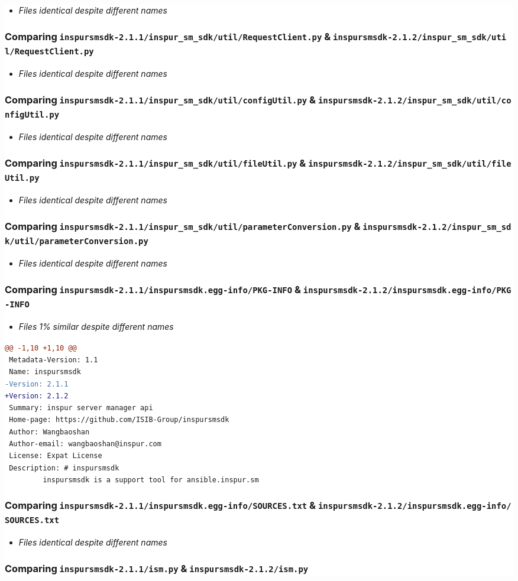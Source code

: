  * *Files identical despite different names*

### Comparing `inspursmsdk-2.1.1/inspur_sm_sdk/util/RequestClient.py` & `inspursmsdk-2.1.2/inspur_sm_sdk/util/RequestClient.py`

 * *Files identical despite different names*

### Comparing `inspursmsdk-2.1.1/inspur_sm_sdk/util/configUtil.py` & `inspursmsdk-2.1.2/inspur_sm_sdk/util/configUtil.py`

 * *Files identical despite different names*

### Comparing `inspursmsdk-2.1.1/inspur_sm_sdk/util/fileUtil.py` & `inspursmsdk-2.1.2/inspur_sm_sdk/util/fileUtil.py`

 * *Files identical despite different names*

### Comparing `inspursmsdk-2.1.1/inspur_sm_sdk/util/parameterConversion.py` & `inspursmsdk-2.1.2/inspur_sm_sdk/util/parameterConversion.py`

 * *Files identical despite different names*

### Comparing `inspursmsdk-2.1.1/inspursmsdk.egg-info/PKG-INFO` & `inspursmsdk-2.1.2/inspursmsdk.egg-info/PKG-INFO`

 * *Files 1% similar despite different names*

```diff
@@ -1,10 +1,10 @@
 Metadata-Version: 1.1
 Name: inspursmsdk
-Version: 2.1.1
+Version: 2.1.2
 Summary: inspur server manager api
 Home-page: https://github.com/ISIB-Group/inspursmsdk
 Author: Wangbaoshan
 Author-email: wangbaoshan@inspur.com
 License: Expat License
 Description: # inspursmsdk
         inspursmsdk is a support tool for ansible.inspur.sm
```

### Comparing `inspursmsdk-2.1.1/inspursmsdk.egg-info/SOURCES.txt` & `inspursmsdk-2.1.2/inspursmsdk.egg-info/SOURCES.txt`

 * *Files identical despite different names*

### Comparing `inspursmsdk-2.1.1/ism.py` & `inspursmsdk-2.1.2/ism.py`
